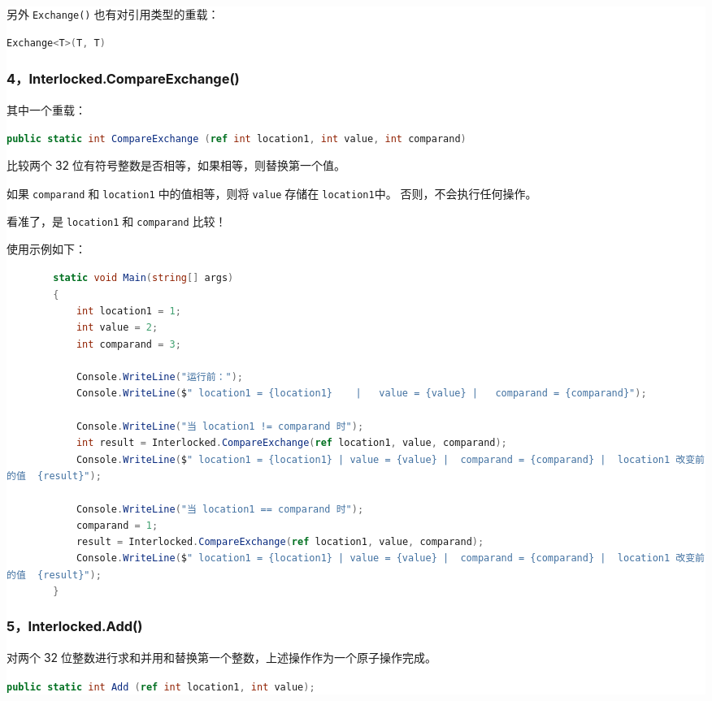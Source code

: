 

另外 `Exchange()` 也有对引用类型的重载：

```csharp
Exchange<T>(T, T)
```



### 4，Interlocked.CompareExchange()

其中一个重载：

```csharp
public static int CompareExchange (ref int location1, int value, int comparand)
```

比较两个 32 位有符号整数是否相等，如果相等，则替换第一个值。

如果 `comparand` 和 `location1` 中的值相等，则将 `value` 存储在 `location1`中。 否则，不会执行任何操作。

看准了，是 `location1` 和 `comparand` 比较！



使用示例如下：

```csharp
        static void Main(string[] args)
        {
            int location1 = 1;
            int value = 2;
            int comparand = 3;

            Console.WriteLine("运行前：");
            Console.WriteLine($" location1 = {location1}    |   value = {value} |   comparand = {comparand}");

            Console.WriteLine("当 location1 != comparand 时");
            int result = Interlocked.CompareExchange(ref location1, value, comparand);
            Console.WriteLine($" location1 = {location1} | value = {value} |  comparand = {comparand} |  location1 改变前的值  {result}");

            Console.WriteLine("当 location1 == comparand 时");
            comparand = 1;
            result = Interlocked.CompareExchange(ref location1, value, comparand);
            Console.WriteLine($" location1 = {location1} | value = {value} |  comparand = {comparand} |  location1 改变前的值  {result}");
        }
```



### 5，Interlocked.Add()

对两个 32 位整数进行求和并用和替换第一个整数，上述操作作为一个原子操作完成。

```csharp
public static int Add (ref int location1, int value);
```
